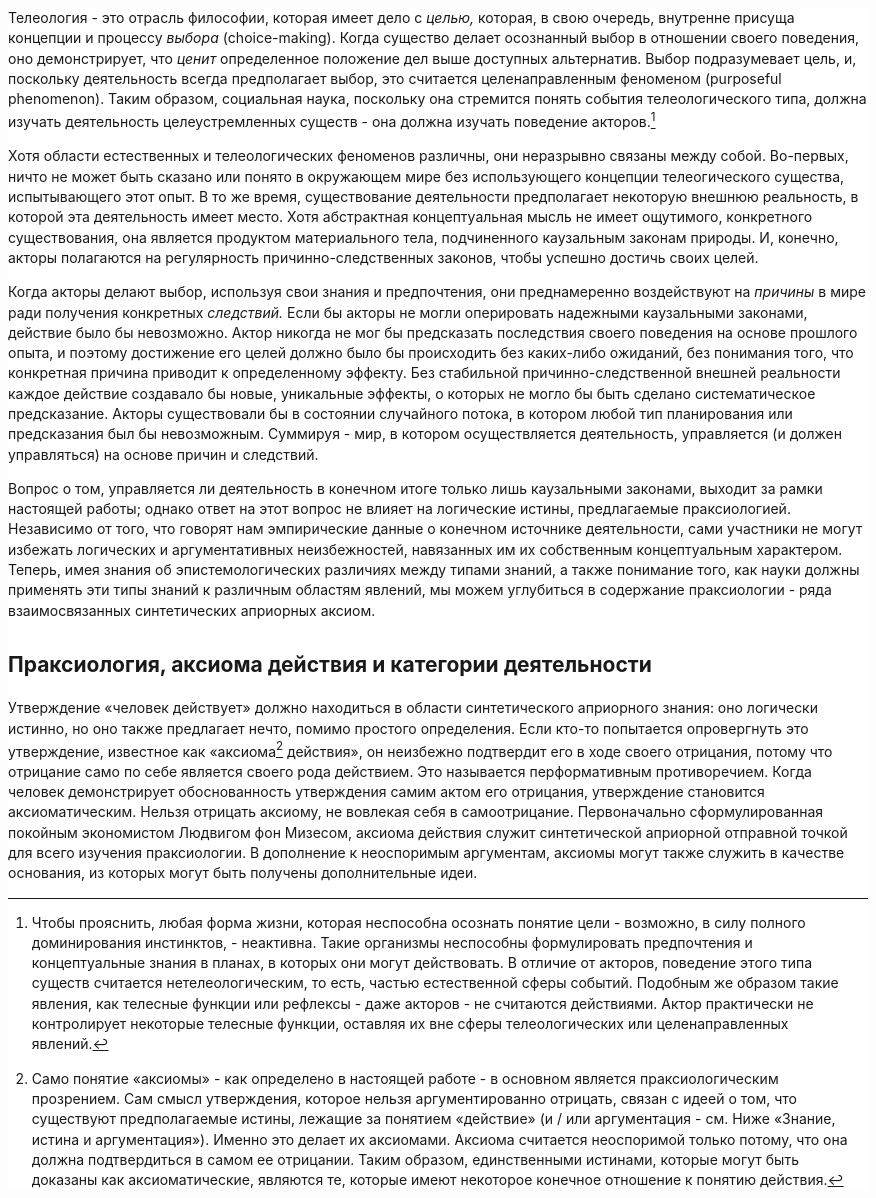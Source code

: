Телеология - это отрасль философии, которая имеет дело с *целью,*
которая, в свою очередь, внутренне присуща концепции и процессу *выбора*
(choice-making). Когда существо делает осознанный выбор в отношении
своего поведения, оно демонстрирует, что *ценит* определенное положение
дел выше доступных альтернатив. Выбор подразумевает цель, и, поскольку
деятельность всегда предполагает выбор, это считается целенаправленным
феноменом (purposeful phenomenon). Таким образом, социальная наука,
поскольку она стремится понять события телеологического типа, должна
изучать деятельность целеустремленных существ - она должна изучать
поведение акторов.[^fn10]

Хотя области естественных и телеологических феноменов различны, они
неразрывно связаны между собой. Во-первых, ничто не может быть сказано
или понято в окружающем мире без использующего концепции телеогического
существа, испытывающего этот опыт. В то же время, существование
деятельности предполагает некоторую внешнюю реальность, в которой эта
деятельность имеет место. Хотя абстрактная концептуальная мысль не имеет
ощутимого, конкретного существования, она является продуктом
материального тела, подчиненного каузальным законам природы. И, конечно,
акторы полагаются на регулярность причинно-следственных законов, чтобы
успешно достичь своих целей.

Когда акторы делают выбор, используя свои знания и предпочтения, они
преднамеренно воздействуют на *причины* в мире ради получения конкретных
*следствий.* Если бы акторы не могли оперировать надежными каузальными
законами, действие было бы невозможно. Актор никогда не мог бы
предсказать последствия своего поведения на основе прошлого опыта, и
поэтому достижение его целей должно было бы происходить без каких-либо
ожиданий, без понимания того, что конкретная причина приводит к
определенному эффекту. Без стабильной причинно-следственной внешней
реальности каждое действие создавало бы новые, уникальные эффекты, о
которых не могло бы быть сделано систематическое предсказание. Акторы
существовали бы в состоянии случайного потока, в котором любой тип
планирования или предсказания был бы невозможным. Суммируя - мир, в
котором осуществляется деятельность, управляется (и должен управляться)
на основе причин и следствий.

Вопрос о том, управляется ли деятельность в конечном итоге только лишь
каузальными законами, выходит за рамки настоящей работы; однако ответ на
этот вопрос не влияет на логические истины, предлагаемые праксиологией.
Независимо от того, что говорят нам эмпирические данные о конечном
источнике деятельности, сами участники не могут избежать логических и
аргументативных неизбежностей, навязанных им их собственным
концептуальным характером. Теперь, имея знания об эпистемологических
различиях между типами знаний, а также понимание того, как науки должны
применять эти типы знаний к различным областям явлений, мы можем
углубиться в содержание праксиологии - ряда взаимосвязанных
синтетических априорных аксиом.

## Праксиология, аксиома действия и категории деятельности

Утверждение «человек действует» должно находиться в области
синтетического априорного знания: оно логически истинно, но оно также
предлагает нечто, помимо простого определения. Если кто-то попытается
опровергнуть это утверждение, известное как «аксиома[^fn11] действия», он
неизбежно подтвердит его в ходе своего отрицания, потому что отрицание
само по себе является своего рода действием. Это называется
перформативным противоречием. Когда человек демонстрирует обоснованность
утверждения самим актом его отрицания, утверждение становится
аксиоматическим. Нельзя отрицать аксиому, не вовлекая себя в
самоотрицание. Первоначально сформулированная покойным экономистом
Людвигом фон Мизесом, аксиома действия служит синтетической априорной
отправной точкой для всего изучения праксиологии. В дополнение к
неоспоримым аргументам, аксиомы могут также служить в качестве
основания, из которых могут быть получены дополнительные идеи.

[^fn1]: Приблизительные буквальные переводы латинских терминов априори и апостериори – «до факта» и «после факта» соответственно. Кроме того, чтобы избежать путаницы, обратите внимание, что в этом эссе термины «знание», «требование», «утверждение» и «истина» будут использоваться для обозначения одной и той же концепции.
[^fn2]: Ханс-Херманн Хоппе, «[Праксиология и экономическая наука](https://mises.org/library/economic-science-and-austrian-method-0)» в издании [Экономическая наука и австрийский метод](https://mises.org/library/economic-science-and-austrian-method-0) (Оберн: Институт Людвига фон Мизеса, 1995). - Эта цитата иллюстрирует концепцию взаимовыгодного обмена, важную идею в изучении экономики. Обязательно является истинным то, что когда две стороны торгуют, каждая из них рассчитывает получить выгоду от обмена. Если это не так для обеих сторон, сделка не состоится. Сам смысл готовности обеих сторон к торговле заключается в том, что каждый видит большую ценность в том, что они получат, по сравнению с тем, от чего их просят отказаться в результате обмена.
[^fn3]: Индукция широко известна как «научный метод»: создание гипотезы, проверка и наблюдение, подтверждение или опровержение гипотезы, ее пересмотр в случае необходимости, перепроверка и повтор.
[^fn4]: Как было показано ранее, нужно знать значение определенных слов до того, как станет возможно проверить истинность любого утверждения. Постановка *любого* утверждения всегда потребует *некоторого* понимания используемых терминов.
[^fn5]: «Аналитический апостериорный» тип утверждения является предметом споров и, следовательно, был оставлен вне основного обсуждения. Тем не менее, различные мыслители пытались привести примеры такой истины. Аналитическая апостериорная истина должна была бы быть достигнута через опыт, но ее значение было бы в то же время тавтологичным. Это подобно изучению языка. То, что «азуле» означает «синий» на испанском языке, известно только апостериори, но утверждение о том, что «азуле это синий» само по себе является аналитическим; короче говоря «синий является синим».
[^fn6]: Хотя люди в настоящее время являются единственной разумной формой жизни, которую мы знаем, чтобы соответствовать статусу «актора», нельзя отрицать, что существуют существа на других планетах или что некоторые другие сложные виды Земли также являются акторами. Это, однако, задача зоологии, а не праксиологии. Объем настоящей работы заключается в определении деятельности и разработке ее последствий, а не в определении того, какие конкретные существа являются субъектами.
[^fn7]: Здесь я использую термин «природа» только для обозначения «того, что происходит в отсутствие каких-либо целенаправленных изменений, созданных актором». Я не хочу исключать людей из «естественной» среды, которая их породила, и частью корой они являются, я хочу только четко отличить феномен действия от всех других природных явлений.
[^fn8]: Людвиг фон Мизес, [Теория и история](https://mises.org/library/theory-and-history-interpretation-social-and-economic-evolution) (Нью-Хейвен: Йельский университет, 1957). - Важно отметить, что возможен случай, когда «действие» в конечном счете производится на той же основе причинности, что и остальная часть естественного мира. Однако, независимо от того, возникает ли действие свободно или оно каузально определено, оно сохраняет уникальные черты, которые отличают его от всех природных явлений. Ни одно другое явление не подразумевает использование концептуальных знаний (в частности, понимание причинно-следственных связей), подобно деятельности.
[^fn9]: Термин «целенаправленное поведение» обычно используется как синоним «рационального поведения». «Рациональное» в этом смысле просто означает поведение при совершении выбора. В обычном употреблении термин «рациональный» относится к тому, кто делает относительно хороший выбор, тогда как в практике праксиологии это просто означает, что существо совершает сознательный выбор (используя понятия) вообще. Любой из вышеуказанных терминов может использоваться взаимозаменяемо с термином «действие».
[^fn10]: Чтобы прояснить, любая форма жизни, которая неспособна осознать понятие цели - возможно, в силу полного доминирования инстинктов, - неактивна. Такие организмы неспособны формулировать предпочтения и концептуальные знания в планах, в которых они могут действовать. В отличие от акторов, поведение этого типа существ считается нетелеологическим, то есть, частью естественной сферы событий. Подобным же образом такие явления, как телесные функции или рефлексы - даже акторов - не считаются действиями. Актор практически не контролирует некоторые телесные функции, оставляя их вне сферы телеологических или целенаправленных явлений.
[^fn11]: Само понятие «аксиомы» - как определено в настоящей работе - в основном является праксиологическим прозрением. Сам смысл утверждения, которое нельзя аргументированно отрицать, связан с идеей о том, что существуют предполагаемые истины, лежащие за понятием «действие» (и / или аргументация - см. Ниже «Знание, истина и аргументация»). Именно это делает их аксиомами. Аксиома считается неоспоримой только потому, что она должна подтвердиться в самом ее отрицании. Таким образом, единственными истинами, которые могут быть доказаны как аксиоматические, являются те, которые имеют некоторое конечное отношение к понятию действия.
[^fn12]: Хоппе, «[О праксиологии и праксиологическом фундаменте эпистемологии](https://mises.org/library/economic-science-and-austrian-method-0)», «[Экономическая наука и австрийский метод](https://mises.org/library/economic-science-and-austrian-method)».
[^fn13]: Хоппе, там же.
[^fn14]: Это не конкретное содержание ценностей и целей актора, которые могут быть известны априори, а только общий факт, что акторы стремятся достичь целей вообще. Нельзя отрицать этого, не подтверждая истину неявным образом, так как снова любое отрицание подразумевало бы использование средств, предназначенных для достижения цели, и таким образом само собой составляло бы действие.
[^fn15]: «Идеализм» в этом контексте просто означает, что объекты физического существования каким-то образом зависят от ума или создаются им.
[^fn16]: Людвиг фон Мизес, «Некоторые предварительные наблюдения за праксеологией», в «[Окончательном обосновании экономической науки](https://mises.org/library/ultimate-foundation-economic-science)» (Нью-Йорк: «Ван Ностранд», 1962), 2.
[^fn17]: Это служит для разрешения небольшого спора между Людвигом фон Мизесом и Мюррей Н. Ротбардом, двумя гигантами в области праксиологии. Последний утверждал, что праксеология предоставила экзистенциальные законы, тогда как Мизес считал, что они являются эпистемологическими законами. Теперь мы можем видеть, что они оба правы. Это примирение открывает возможность для создания метафизической теории, основанной на действии, но это должно быть предметом другого эссе.
[^fn18]: Обратите внимание, что «прибыль» не обязательно означает денежную прибыль, как обычно понимается этот термин. Актор может получать прибыль только психически или психологически, но в контексте праксиологии это, тем не менее, прибыль.
[^fn19]: Чтобы быстро устранить возможное возражение о том, что некоторые аспекты квантовой физики каким-то образом опровергают идею стабильно-структурированной реальности, можно заметить: насколько это касается праксиологии, квантовые состояния и бесконечно малые измерения времени и пространства не релевантны для акторов. Действие всегда связано с предельным, а не с квантовым уровнем. Человек не может действовать на уровне невероятно малых величин, но только тех, которые он может фактически обнаружить. Квантовая физика может опровергать или переворачивать обычные понятия причинности, но пока обсуждение сосредоточено на действиях человека, у нас нет оснований полагать, что принцип причинности недействителен. Напротив, действие как таковое подразумевает, что акторы признают свои действия, что явно влияет на их естественное окружение на основе причинно-следственных связей. Квантовая физика не может опровергнуть тот факт, что в мире, в котором человек действует, существует значительная степень стабильности, и что в действии он реализует и наблюдает определенные причины, чтобы пожинать (и, в случае науки, изучать) их следствия.
[^fn20]: Важно отличать систематическое научное прогнозирование от того типа прогнозирования, который предприниматели обычно используют на рынке. Предприниматели открывают или следуют тенденциям в попытке предвидеть желания других участников; однако они сами по себе бесполезны в формулировании научного «закона». Такие тенденции не могут дать никакой информации о причинных отношениях, а просто иллюстрируют факты об исторических тенденциях и событиях.